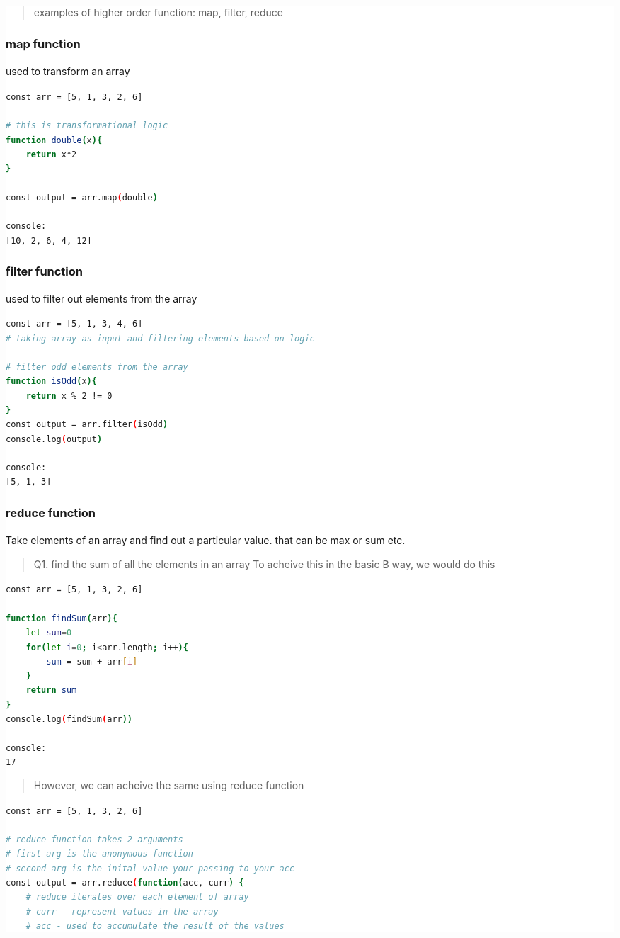 > examples of higher order function: map, filter, reduce 

### map function 
used to transform an array 
```bash 
const arr = [5, 1, 3, 2, 6]

# this is transformational logic
function double(x){
    return x*2
}

const output = arr.map(double)

console:
[10, 2, 6, 4, 12]
```
### filter function 
used to filter out elements from the array 
```bash 
const arr = [5, 1, 3, 4, 6]
# taking array as input and filtering elements based on logic

# filter odd elements from the array
function isOdd(x){
    return x % 2 != 0
}
const output = arr.filter(isOdd)
console.log(output)

console:
[5, 1, 3]
```
### reduce function 
Take elements of an array and find out a particular value. that can be max or sum etc. 

> Q1. find the sum of all the elements in an array 
To acheive this in the basic B way, we would do this
```bash 
const arr = [5, 1, 3, 2, 6]

function findSum(arr){
    let sum=0
    for(let i=0; i<arr.length; i++){
        sum = sum + arr[i]
    }
    return sum 
}
console.log(findSum(arr))

console:
17
```
> However, we can acheive the same using reduce function
```bash
const arr = [5, 1, 3, 2, 6]

# reduce function takes 2 arguments 
# first arg is the anonymous function 
# second arg is the inital value your passing to your acc 
const output = arr.reduce(function(acc, curr) {
    # reduce iterates over each element of array 
    # curr - represent values in the array 
    # acc - used to accumulate the result of the values  
```